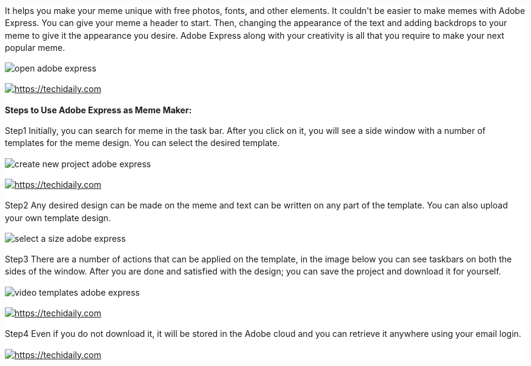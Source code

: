 It helps you make your meme unique with free photos, fonts, and other elements. It couldn't be easier to make memes with Adobe Express. You can give your meme a header to start. Then, changing the appearance of the text and adding backdrops to your meme to give it the appearance you desire. Adobe Express along with your creativity is all that you require to make your next popular meme.

![open adobe express](https://images.wondershare.com/filmora/article-images/2022/07/open-adobe-express.jpg)


<a href="https://appsumo.8odi.net/c/5597632/2123730/7443" target="_top" id="2123730">
  <img src="//a.impactradius-go.com/display-ad/7443-2123730" border="0" alt="https://techidaily.com" width="728" height="90"/>
</a>
<img height="0" width="0" src="https://appsumo.8odi.net/i/5597632/2123730/7443" style="position:absolute;visibility:hidden;" border="0" />

**Steps to Use Adobe Express as Meme Maker:**

Step1 Initially, you can search for meme in the task bar. After you click on it, you will see a side window with a number of templates for the meme design. You can select the desired template.

![create new project adobe express](https://images.wondershare.com/filmora/article-images/2022/07/create-new-project-adobe-express.jpg)


<a href="https://unicoeye.pxf.io/c/5597632/2134234/18498" target="_top" id="2134234">
  <img src="//a.impactradius-go.com/display-ad/18498-2134234" border="0" alt="https://techidaily.com" width="728" height="90"/>
</a>
<img height="0" width="0" src="https://unicoeye.pxf.io/i/5597632/2134234/18498" style="position:absolute;visibility:hidden;" border="0" />

Step2 Any desired design can be made on the meme and text can be written on any part of the template. You can also upload your own template design.

![select a size adobe express](https://images.wondershare.com/filmora/article-images/2022/07/select-a-size-adobe-express.jpg)

Step3 There are a number of actions that can be applied on the template, in the image below you can see taskbars on both the sides of the window. After you are done and satisfied with the design; you can save the project and download it for yourself.

![video templates adobe express](https://images.wondershare.com/filmora/article-images/2022/07/video-templates-adobe-express.jpg)


<a href="https://25home.pxf.io/c/5597632/2123465/16836" target="_top" id="2123465">
  <img src="//a.impactradius-go.com/display-ad/16836-2123465" border="0" alt="https://techidaily.com" width="80" height="31"/>
</a>
<img height="0" width="0" src="https://25home.pxf.io/i/5597632/2123465/16836" style="position:absolute;visibility:hidden;" border="0" />

Step4 Even if you do not download it, it will be stored in the Adobe cloud and you can retrieve it anywhere using your email login.


<a href="https://aligracehair.sjv.io/c/5597632/2115912/19272" target="_top" id="2115912">
  <img src="//a.impactradius-go.com/display-ad/19272-2115912" border="0" alt="https://techidaily.com" width="160" height="90"/>
</a>
<img height="0" width="0" src="https://aligracehair.sjv.io/i/5597632/2115912/19272" style="position:absolute;visibility:hidden;" border="0" />

